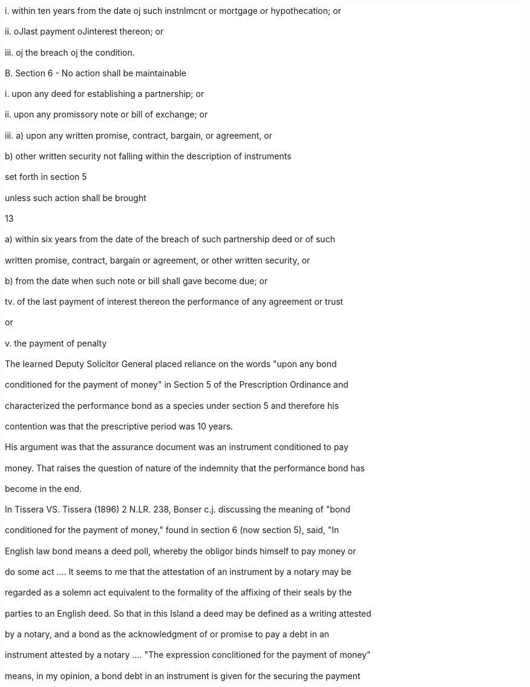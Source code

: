 i. within ten years from the date oj such instnlmcnt or mortgage or hypothecation; or

ii. oJlast payment oJinterest thereon; or

iii. oj the breach oj the condition.

B. Section 6 - No action shall be maintainable

i. upon any deed for establishing a partnership; or

ii. upon any promissory note or bill of exchange; or

iii. a) upon any written promise, contract, bargain, or agreement, or

b) other written security not falling within the description of instruments

set forth in section 5

unless such action shall be brought

13

a) within six years from the date of the breach of such partnership deed or of such

written promise, contract, bargain or agreement, or other written security, or

b) from the date when such note or bill shall gave become due; or

tv. of the last payment of interest thereon the performance of any agreement or trust

or

v. the payment of penalty

The learned Deputy Solicitor General placed reliance on the words "upon any bond

conditioned for the payment of money" in Section 5 of the Prescription Ordinance and

characterized the performance bond as a species under section 5 and therefore his

contention was that the prescriptive period was 10 years.

His argument was that the assurance document was an instrument conditioned to pay

money. That raises the question of nature of the indemnity that the performance bond has

become in the end.

In Tissera VS. Tissera (1896) 2 N.LR. 238, Bonser c.j. discussing the meaning of "bond

conditioned for the payment of money," found in section 6 (now section 5), said, "In

English law bond means a deed poll, whereby the obligor binds himself to pay money or

do some act .... lt seems to me that the attestation of an instrument by a notary may be

regarded as a solemn act equivalent to the formality of the affixing of their seals by the

parties to an English deed. So that in this Island a deed may be defined as a writing attested

by a notary, and a bond as the acknowledgment of or promise to pay a debt in an

instrument attested by a notary .... "The expression conclitioned for the payment of money"

means, in my opinion, a bond debt in an instrument is given for the securing the payment
